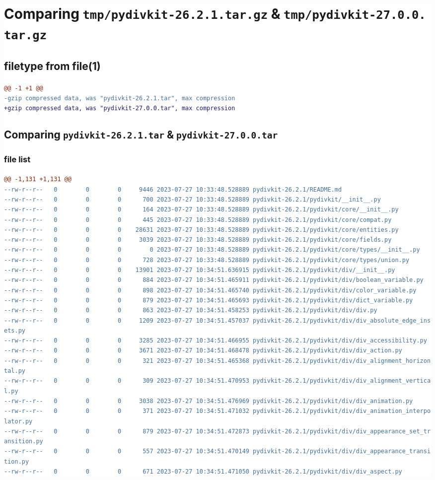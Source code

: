 # Comparing `tmp/pydivkit-26.2.1.tar.gz` & `tmp/pydivkit-27.0.0.tar.gz`

## filetype from file(1)

```diff
@@ -1 +1 @@
-gzip compressed data, was "pydivkit-26.2.1.tar", max compression
+gzip compressed data, was "pydivkit-27.0.0.tar", max compression
```

## Comparing `pydivkit-26.2.1.tar` & `pydivkit-27.0.0.tar`

### file list

```diff
@@ -1,131 +1,131 @@
--rw-r--r--   0        0        0     9446 2023-07-27 10:33:48.528889 pydivkit-26.2.1/README.md
--rw-r--r--   0        0        0      700 2023-07-27 10:33:48.528889 pydivkit-26.2.1/pydivkit/__init__.py
--rw-r--r--   0        0        0      164 2023-07-27 10:33:48.528889 pydivkit-26.2.1/pydivkit/core/__init__.py
--rw-r--r--   0        0        0      445 2023-07-27 10:33:48.528889 pydivkit-26.2.1/pydivkit/core/compat.py
--rw-r--r--   0        0        0    28631 2023-07-27 10:33:48.528889 pydivkit-26.2.1/pydivkit/core/entities.py
--rw-r--r--   0        0        0     3039 2023-07-27 10:33:48.528889 pydivkit-26.2.1/pydivkit/core/fields.py
--rw-r--r--   0        0        0        0 2023-07-27 10:33:48.528889 pydivkit-26.2.1/pydivkit/core/types/__init__.py
--rw-r--r--   0        0        0      728 2023-07-27 10:33:48.528889 pydivkit-26.2.1/pydivkit/core/types/union.py
--rw-r--r--   0        0        0    13901 2023-07-27 10:34:51.636915 pydivkit-26.2.1/pydivkit/div/__init__.py
--rw-r--r--   0        0        0      884 2023-07-27 10:34:51.465911 pydivkit-26.2.1/pydivkit/div/boolean_variable.py
--rw-r--r--   0        0        0      898 2023-07-27 10:34:51.465740 pydivkit-26.2.1/pydivkit/div/color_variable.py
--rw-r--r--   0        0        0      879 2023-07-27 10:34:51.465693 pydivkit-26.2.1/pydivkit/div/dict_variable.py
--rw-r--r--   0        0        0      863 2023-07-27 10:34:51.458253 pydivkit-26.2.1/pydivkit/div/div.py
--rw-r--r--   0        0        0     1209 2023-07-27 10:34:51.457037 pydivkit-26.2.1/pydivkit/div/div_absolute_edge_insets.py
--rw-r--r--   0        0        0     3285 2023-07-27 10:34:51.466955 pydivkit-26.2.1/pydivkit/div/div_accessibility.py
--rw-r--r--   0        0        0     3671 2023-07-27 10:34:51.468478 pydivkit-26.2.1/pydivkit/div/div_action.py
--rw-r--r--   0        0        0      321 2023-07-27 10:34:51.465368 pydivkit-26.2.1/pydivkit/div/div_alignment_horizontal.py
--rw-r--r--   0        0        0      309 2023-07-27 10:34:51.470953 pydivkit-26.2.1/pydivkit/div/div_alignment_vertical.py
--rw-r--r--   0        0        0     3038 2023-07-27 10:34:51.476969 pydivkit-26.2.1/pydivkit/div/div_animation.py
--rw-r--r--   0        0        0      371 2023-07-27 10:34:51.471032 pydivkit-26.2.1/pydivkit/div/div_animation_interpolator.py
--rw-r--r--   0        0        0      879 2023-07-27 10:34:51.472873 pydivkit-26.2.1/pydivkit/div/div_appearance_set_transition.py
--rw-r--r--   0        0        0      557 2023-07-27 10:34:51.470149 pydivkit-26.2.1/pydivkit/div/div_appearance_transition.py
--rw-r--r--   0        0        0      671 2023-07-27 10:34:51.471050 pydivkit-26.2.1/pydivkit/div/div_aspect.py
```